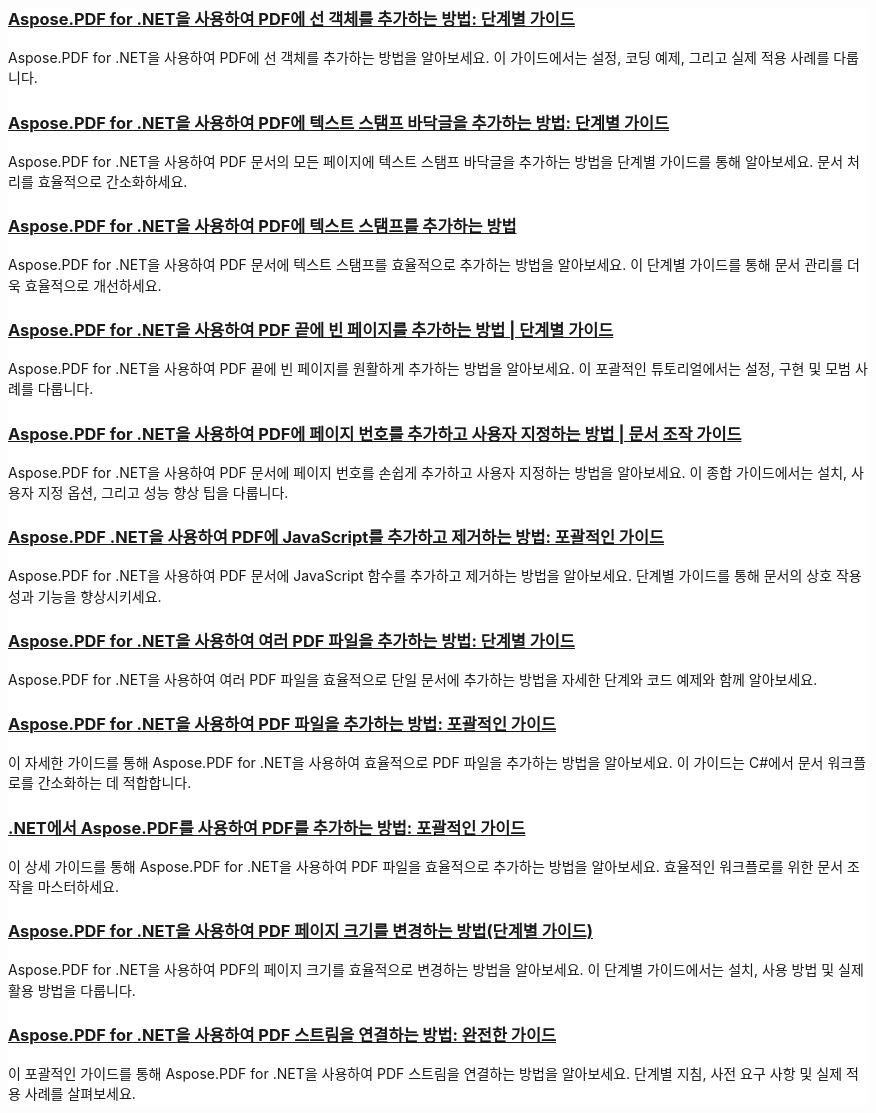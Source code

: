 ### [Aspose.PDF for .NET을 사용하여 PDF에 선 객체를 추가하는 방법: 단계별 가이드](./add-line-aspose-pdf-dotnet-tutorial/)
Aspose.PDF for .NET을 사용하여 PDF에 선 객체를 추가하는 방법을 알아보세요. 이 가이드에서는 설정, 코딩 예제, 그리고 실제 적용 사례를 다룹니다.

### [Aspose.PDF for .NET을 사용하여 PDF에 텍스트 스탬프 바닥글을 추가하는 방법: 단계별 가이드](./add-text-stamp-footer-aspose-pdf-net/)
Aspose.PDF for .NET을 사용하여 PDF 문서의 모든 페이지에 텍스트 스탬프 바닥글을 추가하는 방법을 단계별 가이드를 통해 알아보세요. 문서 처리를 효율적으로 간소화하세요.

### [Aspose.PDF for .NET을 사용하여 PDF에 텍스트 스탬프를 추가하는 방법](./add-text-stamp-pdf-aspose-dotnet/)
Aspose.PDF for .NET을 사용하여 PDF 문서에 텍스트 스탬프를 효율적으로 추가하는 방법을 알아보세요. 이 단계별 가이드를 통해 문서 관리를 더욱 효율적으로 개선하세요.

### [Aspose.PDF for .NET을 사용하여 PDF 끝에 빈 페이지를 추가하는 방법 | 단계별 가이드](./add-empty-page-end-pdf-aspose-pdf-net/)
Aspose.PDF for .NET을 사용하여 PDF 끝에 빈 페이지를 원활하게 추가하는 방법을 알아보세요. 이 포괄적인 튜토리얼에서는 설정, 구현 및 모범 사례를 다룹니다.

### [Aspose.PDF for .NET을 사용하여 PDF에 페이지 번호를 추가하고 사용자 지정하는 방법 | 문서 조작 가이드](./add-customize-page-numbers-aspose-pdf-dot-net/)
Aspose.PDF for .NET을 사용하여 PDF 문서에 페이지 번호를 손쉽게 추가하고 사용자 지정하는 방법을 알아보세요. 이 종합 가이드에서는 설치, 사용자 지정 옵션, 그리고 성능 향상 팁을 다룹니다.

### [Aspose.PDF .NET을 사용하여 PDF에 JavaScript를 추가하고 제거하는 방법: 포괄적인 가이드](./aspose-pdf-net-add-remove-javascript-pdfs/)
Aspose.PDF for .NET을 사용하여 PDF 문서에 JavaScript 함수를 추가하고 제거하는 방법을 알아보세요. 단계별 가이드를 통해 문서의 상호 작용성과 기능을 향상시키세요.

### [Aspose.PDF for .NET을 사용하여 여러 PDF 파일을 추가하는 방법: 단계별 가이드](./append-multiple-pdf-files-aspose-net/)
Aspose.PDF for .NET을 사용하여 여러 PDF 파일을 효율적으로 단일 문서에 추가하는 방법을 자세한 단계와 코드 예제와 함께 알아보세요.

### [Aspose.PDF for .NET을 사용하여 PDF 파일을 추가하는 방법: 포괄적인 가이드](./append-pdf-files-aspose-pdf-net-guide/)
이 자세한 가이드를 통해 Aspose.PDF for .NET을 사용하여 효율적으로 PDF 파일을 추가하는 방법을 알아보세요. 이 가이드는 C#에서 문서 워크플로를 간소화하는 데 적합합니다.

### [.NET에서 Aspose.PDF를 사용하여 PDF를 추가하는 방법: 포괄적인 가이드](./mastering-pdf-append-aspose-pdf-net/)
이 상세 가이드를 통해 Aspose.PDF for .NET을 사용하여 PDF 파일을 효율적으로 추가하는 방법을 알아보세요. 효율적인 워크플로를 위한 문서 조작을 마스터하세요.

### [Aspose.PDF for .NET을 사용하여 PDF 페이지 크기를 변경하는 방법(단계별 가이드)](./change-pdf-page-sizes-aspose-dotnet/)
Aspose.PDF for .NET을 사용하여 PDF의 페이지 크기를 효율적으로 변경하는 방법을 알아보세요. 이 단계별 가이드에서는 설치, 사용 방법 및 실제 활용 방법을 다룹니다.

### [Aspose.PDF for .NET을 사용하여 PDF 스트림을 연결하는 방법: 완전한 가이드](./aspose-pdf-net-stream-concatenation-guide/)
이 포괄적인 가이드를 통해 Aspose.PDF for .NET을 사용하여 PDF 스트림을 연결하는 방법을 알아보세요. 단계별 지침, 사전 요구 사항 및 실제 적용 사례를 살펴보세요.

